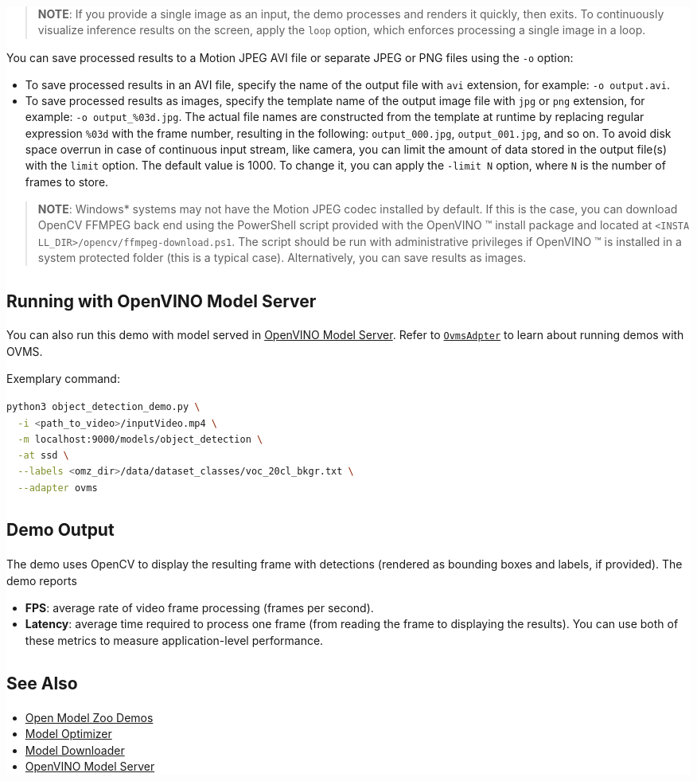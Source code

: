 >**NOTE**: If you provide a single image as an input, the demo processes and renders it quickly, then exits. To continuously visualize inference results on the screen, apply the `loop` option, which enforces processing a single image in a loop.

You can save processed results to a Motion JPEG AVI file or separate JPEG or PNG files using the `-o` option:

* To save processed results in an AVI file, specify the name of the output file with `avi` extension, for example: `-o output.avi`.
* To save processed results as images, specify the template name of the output image file with `jpg` or `png` extension, for example: `-o output_%03d.jpg`. The actual file names are constructed from the template at runtime by replacing regular expression `%03d` with the frame number, resulting in the following: `output_000.jpg`, `output_001.jpg`, and so on.
To avoid disk space overrun in case of continuous input stream, like camera, you can limit the amount of data stored in the output file(s) with the `limit` option. The default value is 1000. To change it, you can apply the `-limit N` option, where `N` is the number of frames to store.

>**NOTE**: Windows\* systems may not have the Motion JPEG codec installed by default. If this is the case, you can download OpenCV FFMPEG back end using the PowerShell script provided with the OpenVINO &trade; install package and located at `<INSTALL_DIR>/opencv/ffmpeg-download.ps1`. The script should be run with administrative privileges if OpenVINO &trade; is installed in a system protected folder (this is a typical case). Alternatively, you can save results as images.

## Running with OpenVINO Model Server

You can also run this demo with model served in [OpenVINO Model Server](https://github.com/openvinotoolkit/model_server). Refer to [`OvmsAdpter`](../../common/python/openvino/model_zoo/model_api/adapters/ovms_adapter.md) to learn about running demos with OVMS.

Exemplary command:

```sh
python3 object_detection_demo.py \
  -i <path_to_video>/inputVideo.mp4 \
  -m localhost:9000/models/object_detection \
  -at ssd \
  --labels <omz_dir>/data/dataset_classes/voc_20cl_bkgr.txt \
  --adapter ovms
```

## Demo Output

The demo uses OpenCV to display the resulting frame with detections (rendered as bounding boxes and labels, if provided).
The demo reports

* **FPS**: average rate of video frame processing (frames per second).
* **Latency**: average time required to process one frame (from reading the frame to displaying the results).
You can use both of these metrics to measure application-level performance.

## See Also

* [Open Model Zoo Demos](../../README.md)
* [Model Optimizer](https://docs.openvinotoolkit.org/latest/_docs_MO_DG_Deep_Learning_Model_Optimizer_DevGuide.html)
* [Model Downloader](../../../tools/model_tools/README.md)
* [OpenVINO Model Server](https://github.com/openvinotoolkit/model_server)
